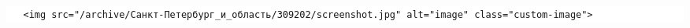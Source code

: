        <img src="/archive/Санкт-Петербург_и_область/309202/screenshot.jpg" alt="image" class="custom-image">
   